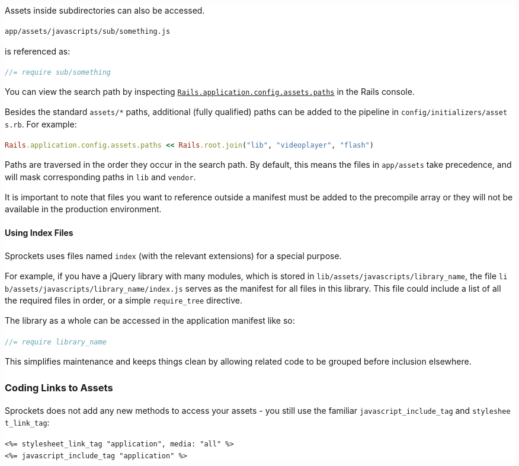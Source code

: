 Assets inside subdirectories can also be accessed.

```
app/assets/javascripts/sub/something.js
```

is referenced as:

```js
//= require sub/something
```

You can view the search path by inspecting
[`Rails.application.config.assets.paths`][`config.assets.paths`] in the Rails console.

Besides the standard `assets/*` paths, additional (fully qualified) paths can be
added to the pipeline in `config/initializers/assets.rb`. For example:

```ruby
Rails.application.config.assets.paths << Rails.root.join("lib", "videoplayer", "flash")
```

Paths are traversed in the order they occur in the search path. By default,
this means the files in `app/assets` take precedence, and will mask
corresponding paths in `lib` and `vendor`.

It is important to note that files you want to reference outside a manifest must
be added to the precompile array or they will not be available in the production
environment.

[`config.assets.paths`]: configuring.html#config-assets-paths

#### Using Index Files

Sprockets uses files named `index` (with the relevant extensions) for a special
purpose.

For example, if you have a jQuery library with many modules, which is stored in
`lib/assets/javascripts/library_name`, the file `lib/assets/javascripts/library_name/index.js` serves as
the manifest for all files in this library. This file could include a list of
all the required files in order, or a simple `require_tree` directive.

The library as a whole can be accessed in the application manifest like so:

```js
//= require library_name
```

This simplifies maintenance and keeps things clean by allowing related code to
be grouped before inclusion elsewhere.

### Coding Links to Assets

Sprockets does not add any new methods to access your assets - you still use the
familiar `javascript_include_tag` and `stylesheet_link_tag`:

```erb
<%= stylesheet_link_tag "application", media: "all" %>
<%= javascript_include_tag "application" %>
```


[`config.assets.css_compressor`]: configuring.html#config-assets-css-compressor
[`config.assets.js_compressor`]: configuring.html#config-assets-js-compressor
[`config.assets.digest`]: configuring.html#config-assets-digest
[`config.public_file_server.enabled`]: configuring.html#config-public-file-server-enabled
[`config.assets.prefix`]: configuring.html#config-assets-prefix
[`config.action_controller.asset_host`]: configuring.html#config-action-controller-asset-host
[`config.asset_host`]: configuring.html#config-asset-host
[`Cache-Control`]: https://developer.mozilla.org/en-US/docs/Web/HTTP/Headers/Cache-Control